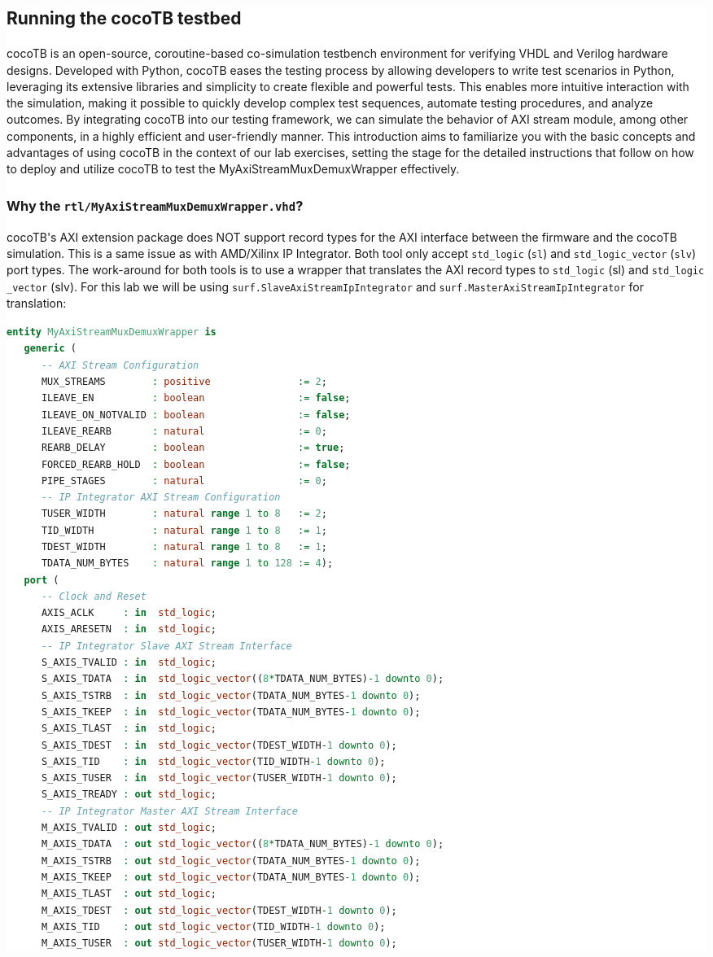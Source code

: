 

## Running the cocoTB testbed

cocoTB is an open-source, coroutine-based co-simulation testbench environment
for verifying VHDL and Verilog hardware designs. Developed with Python, cocoTB
eases the testing process by allowing developers to write test scenarios in Python,
leveraging its extensive libraries and simplicity to create flexible and powerful tests.
This enables more intuitive interaction with the simulation, making it possible to
quickly develop complex test sequences, automate testing procedures, and analyze outcomes.
By integrating cocoTB into our testing framework, we can simulate the behavior of
AXI stream module, among other components, in a highly efficient and user-friendly manner.
This introduction aims to familiarize you with the basic concepts and advantages of using
cocoTB in the context of our lab exercises, setting the stage for the detailed instructions
that follow on how to deploy and utilize cocoTB to test the MyAxiStreamMuxDemuxWrapper effectively.



### Why the `rtl/MyAxiStreamMuxDemuxWrapper.vhd`?

cocoTB's AXI extension package does NOT support record types for the AXI interface between
the firmware and the cocoTB simulation. This is a same issue as with AMD/Xilinx IP Integrator.
Both tool only accept `std_logic` (`sl`) and `std_logic_vector` (`slv`) port types. The work-around
for both tools is to use a wrapper that translates the AXI record types to `std_logic` (sl) and
`std_logic_vector` (slv).  For this lab we will be using
`surf.SlaveAxiStreamIpIntegrator` and `surf.MasterAxiStreamIpIntegrator` for translation:

```vhdl
entity MyAxiStreamMuxDemuxWrapper is
   generic (
      -- AXI Stream Configuration
      MUX_STREAMS        : positive               := 2;
      ILEAVE_EN          : boolean                := false;
      ILEAVE_ON_NOTVALID : boolean                := false;
      ILEAVE_REARB       : natural                := 0;
      REARB_DELAY        : boolean                := true;
      FORCED_REARB_HOLD  : boolean                := false;
      PIPE_STAGES        : natural                := 0;
      -- IP Integrator AXI Stream Configuration
      TUSER_WIDTH        : natural range 1 to 8   := 2;
      TID_WIDTH          : natural range 1 to 8   := 1;
      TDEST_WIDTH        : natural range 1 to 8   := 1;
      TDATA_NUM_BYTES    : natural range 1 to 128 := 4);
   port (
      -- Clock and Reset
      AXIS_ACLK     : in  std_logic;
      AXIS_ARESETN  : in  std_logic;
      -- IP Integrator Slave AXI Stream Interface
      S_AXIS_TVALID : in  std_logic;
      S_AXIS_TDATA  : in  std_logic_vector((8*TDATA_NUM_BYTES)-1 downto 0);
      S_AXIS_TSTRB  : in  std_logic_vector(TDATA_NUM_BYTES-1 downto 0);
      S_AXIS_TKEEP  : in  std_logic_vector(TDATA_NUM_BYTES-1 downto 0);
      S_AXIS_TLAST  : in  std_logic;
      S_AXIS_TDEST  : in  std_logic_vector(TDEST_WIDTH-1 downto 0);
      S_AXIS_TID    : in  std_logic_vector(TID_WIDTH-1 downto 0);
      S_AXIS_TUSER  : in  std_logic_vector(TUSER_WIDTH-1 downto 0);
      S_AXIS_TREADY : out std_logic;
      -- IP Integrator Master AXI Stream Interface
      M_AXIS_TVALID : out std_logic;
      M_AXIS_TDATA  : out std_logic_vector((8*TDATA_NUM_BYTES)-1 downto 0);
      M_AXIS_TSTRB  : out std_logic_vector(TDATA_NUM_BYTES-1 downto 0);
      M_AXIS_TKEEP  : out std_logic_vector(TDATA_NUM_BYTES-1 downto 0);
      M_AXIS_TLAST  : out std_logic;
      M_AXIS_TDEST  : out std_logic_vector(TDEST_WIDTH-1 downto 0);
      M_AXIS_TID    : out std_logic_vector(TID_WIDTH-1 downto 0);
      M_AXIS_TUSER  : out std_logic_vector(TUSER_WIDTH-1 downto 0);
```